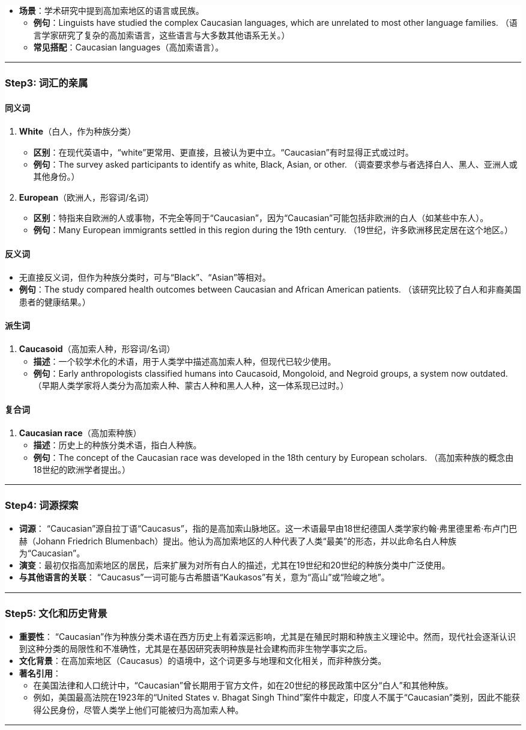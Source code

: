 - **场景**：学术研究中提到高加索地区的语言或民族。
  - **例句**：Linguists have studied the complex Caucasian languages, which are unrelated to most other language families. （语言学家研究了复杂的高加索语言，这些语言与大多数其他语系无关。）
  - **常见搭配**：Caucasian languages（高加索语言）。

---

### Step3: 词汇的亲属

#### 同义词
1. **White**（白人，作为种族分类）
   - **区别**：在现代英语中，“white”更常用、更直接，且被认为更中立。“Caucasian”有时显得正式或过时。
   - **例句**：The survey asked participants to identify as white, Black, Asian, or other. （调查要求参与者选择白人、黑人、亚洲人或其他身份。）

2. **European**（欧洲人，形容词/名词）
   - **区别**：特指来自欧洲的人或事物，不完全等同于“Caucasian”，因为“Caucasian”可能包括非欧洲的白人（如某些中东人）。
   - **例句**：Many European immigrants settled in this region during the 19th century. （19世纪，许多欧洲移民定居在这个地区。）

#### 反义词
- 无直接反义词，但作为种族分类时，可与“Black”、“Asian”等相对。
- **例句**：The study compared health outcomes between Caucasian and African American patients. （该研究比较了白人和非裔美国患者的健康结果。）

#### 派生词
1. **Caucasoid**（高加索人种，形容词/名词）
   - **描述**：一个较学术化的术语，用于人类学中描述高加索人种，但现代已较少使用。
   - **例句**：Early anthropologists classified humans into Caucasoid, Mongoloid, and Negroid groups, a system now outdated. （早期人类学家将人类分为高加索人种、蒙古人种和黑人人种，这一体系现已过时。）

#### 复合词
1. **Caucasian race**（高加索种族）
   - **描述**：历史上的种族分类术语，指白人种族。
   - **例句**：The concept of the Caucasian race was developed in the 18th century by European scholars. （高加索种族的概念由18世纪的欧洲学者提出。）

---

### Step4: 词源探索

- **词源**： “Caucasian”源自拉丁语“Caucasus”，指的是高加索山脉地区。这一术语最早由18世纪德国人类学家约翰·弗里德里希·布卢门巴赫（Johann Friedrich Blumenbach）提出。他认为高加索地区的人种代表了人类“最美”的形态，并以此命名白人种族为“Caucasian”。
- **演变**：最初仅指高加索地区的居民，后来扩展为对所有白人的描述，尤其在19世纪和20世纪的种族分类中广泛使用。
- **与其他语言的关联**： “Caucasus”一词可能与古希腊语“Kaukasos”有关，意为“高山”或“险峻之地”。

---

### Step5: 文化和历史背景

- **重要性**： “Caucasian”作为种族分类术语在西方历史上有着深远影响，尤其是在殖民时期和种族主义理论中。然而，现代社会逐渐认识到这种分类的局限性和不准确性，尤其是在基因研究表明种族是社会建构而非生物学事实之后。
- **文化背景**：在高加索地区（Caucasus）的语境中，这个词更多与地理和文化相关，而非种族分类。
- **著名引用**：
  - 在美国法律和人口统计中，“Caucasian”曾长期用于官方文件，如在20世纪的移民政策中区分“白人”和其他种族。
  - 例如，美国最高法院在1923年的“United States v. Bhagat Singh Thind”案件中裁定，印度人不属于“Caucasian”类别，因此不能获得公民身份，尽管人类学上他们可能被归为高加索人种。

---